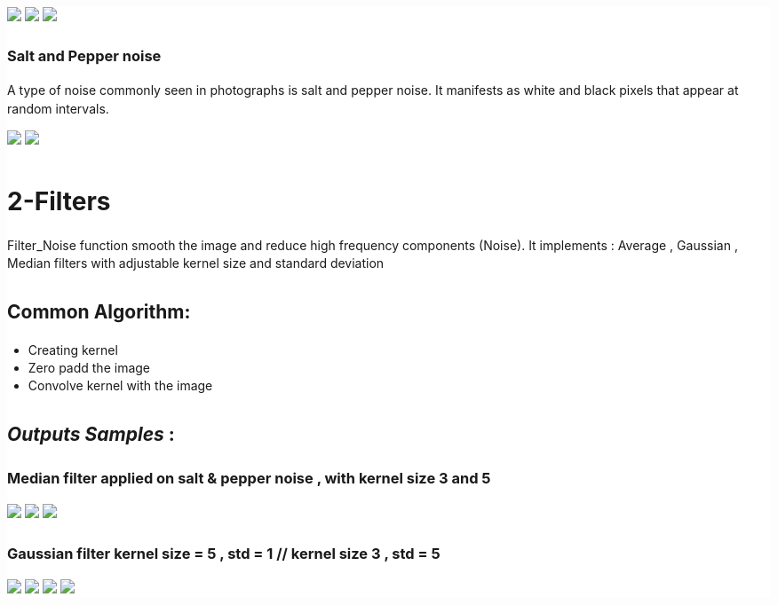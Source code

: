 <p float="left">
  <img src="pic/uniform.PNG" width="275" />
  <img src="pic/uniform2.PNG" width="275" /> 
  <img src="pic/uniform3.PNG" width="275" />
</p>

### Salt and Pepper noise 
A type of noise commonly seen in photographs is salt and pepper noise. It manifests as white and black pixels that appear at random intervals. 
<p float="left">
  <img src="pic/s&p.PNG" width="275" />
  <img src="pic/s&p_colored.jpg" width="275" /> 
</p>

# 2-Filters
Filter_Noise function smooth the image and reduce high frequency components (Noise). It implements : Average , Gaussian , Median filters with adjustable kernel size and standard deviation
## Common Algorithm:
- Creating kernel
- Zero padd the image 
- Convolve kernel with the image 

## *Outputs Samples* :
### Median filter applied on salt & pepper noise , with kernel size 3 and 5 
<p float="left">
  <img src="pic/s&p.PNG" width="275" />
  <img src="pic/MedianFilter 3.png" width="275" /> 
  <img src="pic/MedianFilter 5.png" width="275" />
</p>

### Gaussian filter kernel size = 5 , std = 1 // kernel size 3 , std = 5  
<p float="left">
  <img src="pic/Lenna.png" width="270" /> 
  <img src="pic/gaussian_filter.png" width="270" />
  <img src="pic/gaussian.PNG" width="270" /> 
  <img src="pic/GaussianFilter.png" width="277" />
</p>
